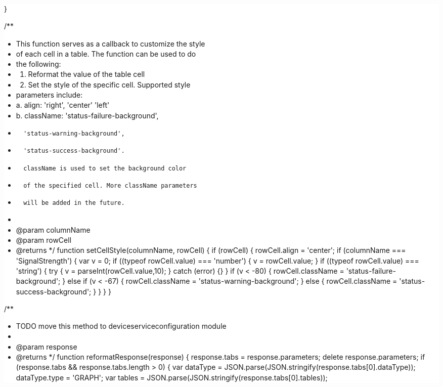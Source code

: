 }

/**
 * This function serves as a callback to customize the style
 * of each cell in a table. The function can be used to do
 * the following:
 * 1. Reformat the value of the table cell
 * 2. Set the style of the specific cell. Supported style
 *    parameters include:
 *    a. align: 'right', 'center' 'left'
 *    b. className: 'status-failure-background',
 *       'status-warning-background',
 *       'status-success-background'.
 *       className is used to set the background color
 *       of the specified cell. More className parameters
 *       will be added in the future.
 * 
 * @param columnName
 * @param rowCell
 * @returns
 */
function setCellStyle(columnName, rowCell) {
  if (rowCell) {
    rowCell.align = 'center';
    if (columnName === 'SignalStrength') {
      var v = 0;
      if ((typeof rowCell.value) === 'number') {
        v = rowCell.value; 
      }
      if ((typeof rowCell.value) === 'string') {
        try {
          v = parseInt(rowCell.value,10); 
        } catch (error) {}
      }
      if (v &lt; -80) {
        rowCell.className = 'status-failure-background';
      } else if (v &lt; -67) {
        rowCell.className = 'status-warning-background';
      } else {
        rowCell.className = 'status-success-background';
      }
    }
  }
}

/**
 * TODO move this method to deviceserviceconfiguration module
 * 
 * @param response
 * @returns
 */
function reformatResponse(response) {
  response.tabs = response.parameters;
  delete response.parameters;
  if (response.tabs &amp;&amp; response.tabs.length &gt; 0) {
    var dataType = JSON.parse(JSON.stringify(response.tabs[0].dataType));
    dataType.type = 'GRAPH';
    var tables = JSON.parse(JSON.stringify(response.tabs[0].tables));
